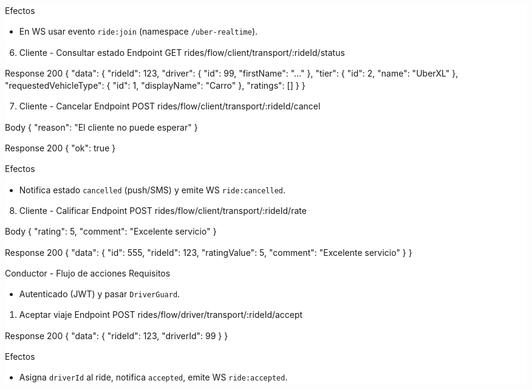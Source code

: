 Efectos

- En WS usar evento `ride:join` (namespace `/uber-realtime`).

6. Cliente - Consultar estado
   Endpoint
   GET rides/flow/client/transport/:rideId/status

Response 200
{
"data": {
"rideId": 123,
"driver": { "id": 99, "firstName": "..." },
"tier": { "id": 2, "name": "UberXL" },
"requestedVehicleType": { "id": 1, "displayName": "Carro" },
"ratings": []
}
}

7. Cliente - Cancelar
   Endpoint
   POST rides/flow/client/transport/:rideId/cancel

Body
{ "reason": "El cliente no puede esperar" }

Response 200
{ "ok": true }

Efectos

- Notifica estado `cancelled` (push/SMS) y emite WS `ride:cancelled`.

8. Cliente - Calificar
   Endpoint
   POST rides/flow/client/transport/:rideId/rate

Body
{ "rating": 5, "comment": "Excelente servicio" }

Response 200
{ "data": { "id": 555, "rideId": 123, "ratingValue": 5, "comment": "Excelente servicio" } }

Conductor - Flujo de acciones
Requisitos

- Autenticado (JWT) y pasar `DriverGuard`.

1. Aceptar viaje
   Endpoint
   POST rides/flow/driver/transport/:rideId/accept

Response 200
{ "data": { "rideId": 123, "driverId": 99 } }

Efectos

- Asigna `driverId` al ride, notifica `accepted`, emite WS `ride:accepted`.
